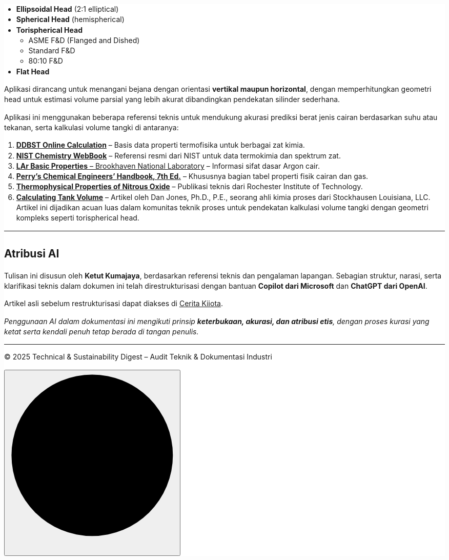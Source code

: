 <ul>
<li><strong>Ellipsoidal Head</strong> (2:1 elliptical)</li>
<li><strong>Spherical Head</strong> (hemispherical)</li>
<li><strong>Torispherical Head</strong>
<ul>
<li>ASME F&amp;D (Flanged and Dished)</li>
<li>Standard F&amp;D</li>
<li>80:10 F&amp;D</li>
</ul>
</li>
<li><strong>Flat Head</strong></li>
</ul>
<p>Aplikasi dirancang untuk menangani bejana dengan orientasi <strong>vertikal maupun horizontal</strong>, dengan memperhitungkan geometri head untuk estimasi volume parsial yang lebih akurat dibandingkan pendekatan silinder sederhana.</p>
<p><i class="fa-solid fa-sliders" aria-hidden="true"></i> Aplikasi ini menggunakan beberapa referensi teknis untuk mendukung akurasi prediksi berat jenis cairan berdasarkan suhu atau tekanan, serta kalkulasi volume tangki di antaranya:</p>
<ol>
<li><a href="http://www.ddbst.com/calculation.html?ref=automation.samatorgroup.com" target="_blank" rel="noopener"><strong>DDBST Online Calculation</strong></a> – Basis data properti termofisika untuk berbagai zat kimia.</li>
<li><a href="https://webbook.nist.gov/?ref=automation.samatorgroup.com" target="_blank" rel="noopener"><strong>NIST Chemistry WebBook</strong></a> – Referensi resmi dari NIST untuk data termokimia dan spektrum zat.</li>
<li><a href="https://lar.bnl.gov/properties/basic.html?ref=automation.samatorgroup.com" target="_blank" rel="noopener"><strong>LAr Basic Properties</strong> – Brookhaven National Laboratory</a> – Informasi sifat dasar Argon cair.</li>
<li><a href="https://books.google.co.id/books?id=N8RcH8juG_YC&lpg=PP1&hl=id&pg=PA103&ref=automation.samatorgroup.com#v=onepage&q&f=true" target="_blank" rel="noopener"><strong>Perry’s Chemical Engineers’ Handbook, 7th Ed.</strong></a> – Khususnya bagian tabel properti fisik cairan dan gas.</li>
<li><a href="http://edge.rit.edu/edge/P07106/public/Nox.pdf?ref=automation.samatorgroup.com" target="_blank" rel="noopener"><strong>Thermophysical Properties of Nitrous Oxide</strong></a> – Publikasi teknis dari Rochester Institute of Technology.</li>
<li><a href="https://pdf4pro.com/view/calculating-tank-volume-50d8dd.html?ref=automation.samatorgroup.com" target="_blank" rel="noopener"><strong>Calculating Tank Volume</strong></a> – Artikel oleh Dan Jones, Ph.D., P.E., seorang ahli kimia proses dari Stockhausen Louisiana, LLC. Artikel ini dijadikan acuan luas dalam komunitas teknik proses untuk pendekatan kalkulasi volume tangki dengan geometri kompleks seperti torispherical head.</li>
</ol>
<hr>
<h2 id="i-classfa-solid-fa-file-invoice-aria-hiddentruei-atribusi-ai"><i class="fa-solid fa-file-invoice" aria-hidden="true"></i> Atribusi AI</h2>
<p>Tulisan ini disusun oleh <strong>Ketut Kumajaya</strong>, berdasarkan referensi teknis dan pengalaman lapangan. Sebagian struktur, narasi, serta klarifikasi teknis dalam dokumen ini telah direstrukturisasi dengan bantuan <strong>Copilot dari Microsoft</strong> dan <strong>ChatGPT dari OpenAI</strong>.</p>
<p>Artikel asli sebelum restrukturisasi dapat diakses di <a href="https://blog.kiiota.com/?ref=automation.samatorgroup.com" target="_blank" rel="noopener">Cerita Kiiota</a>.</p>
<p><i class="fa-solid fa-robot" style="color: #2ecc71;" aria-hidden="true"></i> <em>Penggunaan AI dalam dokumentasi ini mengikuti prinsip <strong>keterbukaan, akurasi, dan atribusi etis</strong>, dengan proses kurasi yang ketat serta kendali penuh tetap berada di tangan penulis.</em></p>
<hr>
<p>© 2025 Technical &amp; Sustainability Digest – Audit Teknik &amp; Dokumentasi Industri</p>


<div class="scroll-button">
  <button class="btn-toggle-round scroll-top js-scroll-top" type="button" title="Scroll to top">
    <svg class="progress-circle" width="100%" height="100%" viewBox="-1 -1 102 102">
      <path d="M50,1 a49,49 0 0,1 0,98 a49,49 0 0,1 0,-98"/>
    </svg>
    <svg xmlns="http://www.w3.org/2000/svg" class="icon icon-tabler icon-tabler-arrow-up" width="24" height="24" viewBox="0 0 24 24" stroke-width="1.5" stroke="cuurentColor" fill="none" stroke-linecap="round" stroke-linejoin="round">